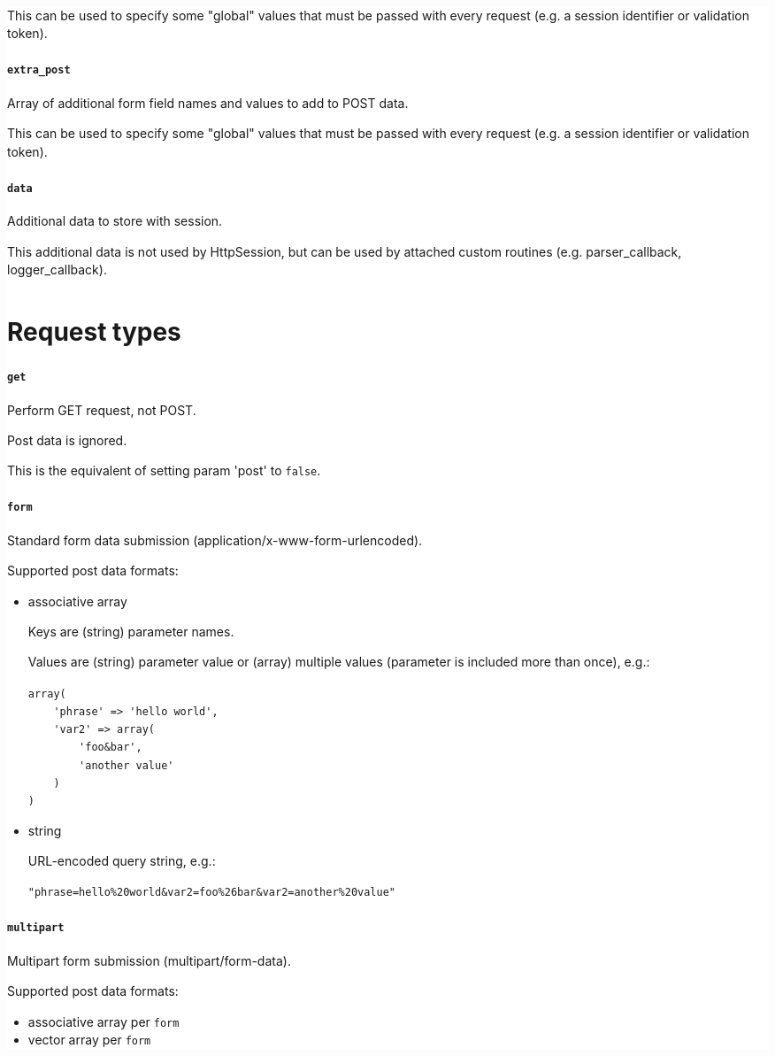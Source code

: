This can be used to specify some "global" values that must be passed with every request (e.g. a
session identifier or validation token).

#### `extra_post`
Array of additional form field names and values to add to POST data.

This can be used to specify some "global" values that must be passed with every request (e.g. a
session identifier or validation token).

#### `data`
Additional data to store with session.

This additional data is not used by HttpSession, but can be used by attached custom routines (e.g. parser_callback, logger_callback).

# Request types #

#### `get`
Perform GET request, not POST.

Post data is ignored.

This is the equivalent of setting param 'post' to `false`.

#### `form`
Standard form data submission (application/x-www-form-urlencoded).

Supported post data formats:
*	associative array

	Keys are (string) parameter names.

	Values are (string) parameter value or (array) multiple values (parameter is included
	more than once), e.g.:

		array(
			'phrase' => 'hello world',
			'var2' => array(
				'foo&bar',
				'another value'
			)
		)

*	string

	URL-encoded query string, e.g.:

		"phrase=hello%20world&var2=foo%26bar&var2=another%20value"

#### `multipart`
Multipart form submission (multipart/form-data).

Supported post data formats:
*	associative array
	per `form`
*	vector array
	per `form`
